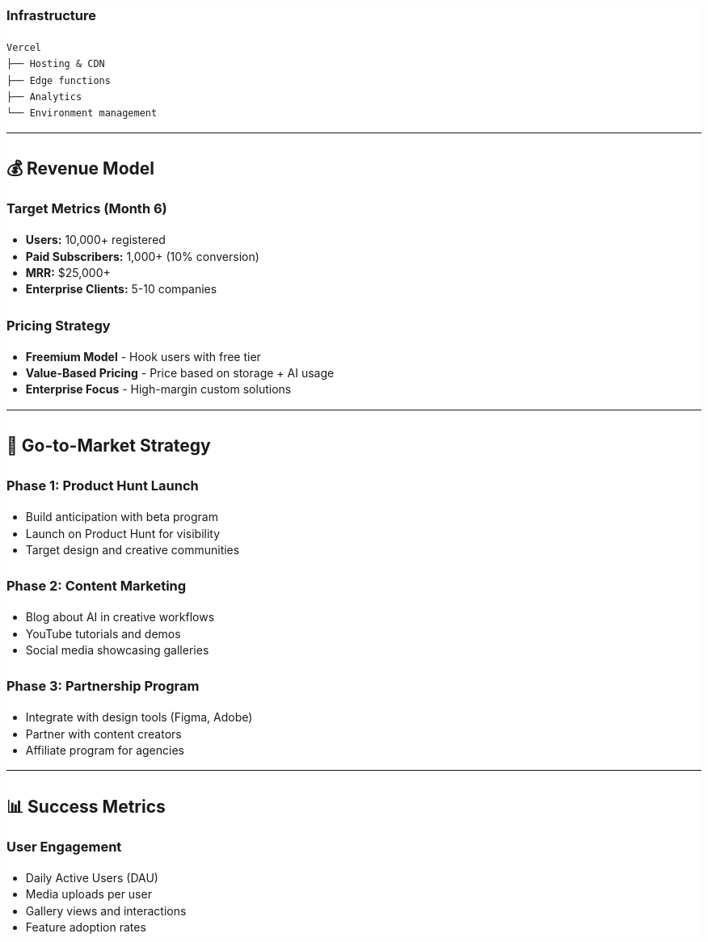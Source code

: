 ### **Infrastructure**
```
Vercel
├── Hosting & CDN
├── Edge functions
├── Analytics
└── Environment management
```

---

## 💰 **Revenue Model**

### **Target Metrics (Month 6)**
- **Users:** 10,000+ registered
- **Paid Subscribers:** 1,000+ (10% conversion)
- **MRR:** $25,000+ 
- **Enterprise Clients:** 5-10 companies

### **Pricing Strategy**
- **Freemium Model** - Hook users with free tier
- **Value-Based Pricing** - Price based on storage + AI usage
- **Enterprise Focus** - High-margin custom solutions

---

## 🚀 **Go-to-Market Strategy**

### **Phase 1: Product Hunt Launch**
- Build anticipation with beta program
- Launch on Product Hunt for visibility
- Target design and creative communities

### **Phase 2: Content Marketing**
- Blog about AI in creative workflows
- YouTube tutorials and demos
- Social media showcasing galleries

### **Phase 3: Partnership Program**
- Integrate with design tools (Figma, Adobe)
- Partner with content creators
- Affiliate program for agencies

---

## 📊 **Success Metrics**

### **User Engagement**
- Daily Active Users (DAU)
- Media uploads per user
- Gallery views and interactions
- Feature adoption rates
